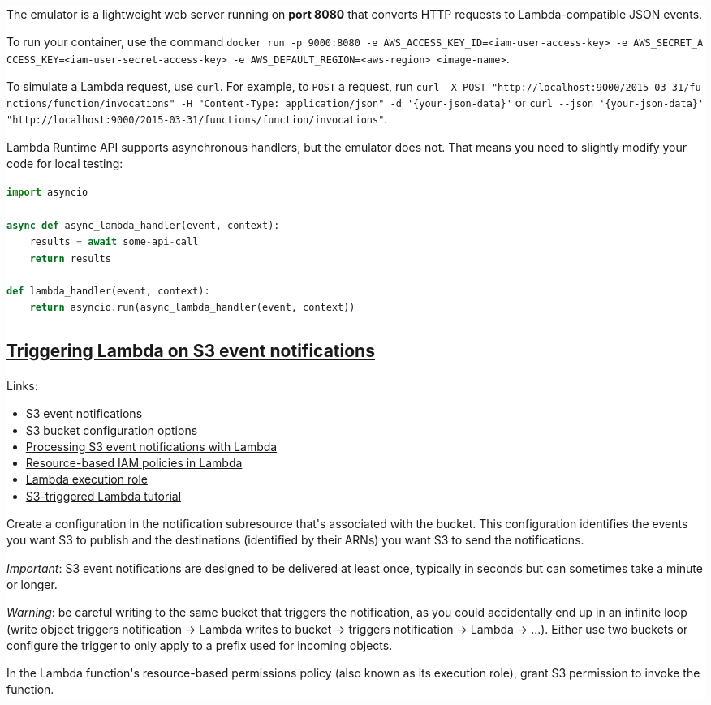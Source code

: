 The emulator is a lightweight web server running on **port 8080** that converts HTTP requests to Lambda-compatible JSON events.

To run your container, use the command `docker run -p 9000:8080 -e AWS_ACCESS_KEY_ID=<iam-user-access-key> -e AWS_SECRET_ACCESS_KEY=<iam-user-secret-access-key> -e AWS_DEFAULT_REGION=<aws-region> <image-name>`.

To simulate a Lambda request, use `curl`. For example, to `POST` a request, run `curl -X POST "http://localhost:9000/2015-03-31/functions/function/invocations" -H "Content-Type: application/json" -d '{your-json-data}'` or `curl --json '{your-json-data}' "http://localhost:9000/2015-03-31/functions/function/invocations"`.

Lambda Runtime API supports asynchronous handlers, but the emulator does not. That means you need to slightly modify your code for local testing:
```python
import asyncio

async def async_lambda_handler(event, context):
    results = await some-api-call
    return results

def lambda_handler(event, context):
    return asyncio.run(async_lambda_handler(event, context))
```

## <u>Triggering Lambda on S3 event notifications</u>

Links:
* [S3 event notifications](https://docs.aws.amazon.com/AmazonS3/latest/userguide/EventNotifications.html)
* [S3 bucket configuration options](https://docs.aws.amazon.com/AmazonS3/latest/userguide/UsingBucket.html#bucket-config-options-intro)
* [Processing S3 event notifications with Lambda](https://docs.aws.amazon.com/lambda/latest/dg/with-s3.html)
* [Resource-based IAM policies in Lambda](https://docs.aws.amazon.com/lambda/latest/dg/access-control-resource-based.html)
* [Lambda execution role](https://docs.aws.amazon.com/lambda/latest/dg/lambda-intro-execution-role.html)
* [S3-triggered Lambda tutorial](https://docs.aws.amazon.com/lambda/latest/dg/with-s3-example.html)

Create a configuration in the notification subresource that's associated with the bucket. This configuration identifies the events you want S3 to publish and the destinations (identified by their ARNs) you want S3 to send the notifications.

_Important_: S3 event notifications are designed to be delivered at least once, typically in seconds but can sometimes take a minute or longer.

_Warning_: be careful writing to the same bucket that triggers the notification, as you could accidentally end up in an infinite loop (write object triggers notification -> Lambda writes to bucket -> triggers notification -> Lambda -> ...). Either use two buckets or configure the trigger to only apply to a prefix used for incoming objects.

In the Lambda function's resource-based permissions policy (also known as its execution role), grant S3 permission to invoke the function.
